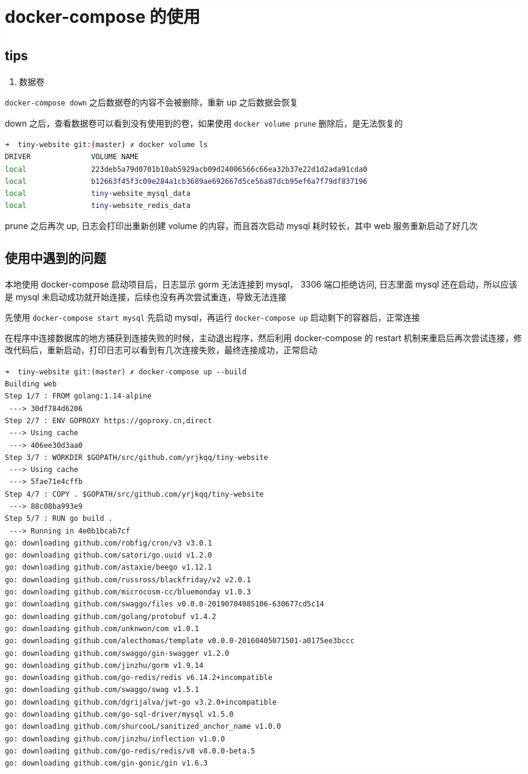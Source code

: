 # docker-compose 的使用

## tips

1. 数据卷

```docker-compose down``` 之后数据卷的内容不会被删除，重新 up 之后数据会恢复

down 之后，查看数据卷可以看到没有使用到的卷，如果使用 ```docker volume prune``` 删除后，是无法恢复的

```bash
➜  tiny-website git:(master) ✗ docker volume ls
DRIVER              VOLUME NAME
local               223deb5a79d0701b10ab5929acb09d24006566c66ea32b37e22d1d2ada91cda0
local               b12663f45f3c09e284a1cb3689ae692667d5ce56a87dcb95ef6a7f79df837196
local               tiny-website_mysql_data
local               tiny-website_redis_data
````

prune 之后再次 up, 日志会打印出重新创建 volume 的内容，而且首次启动 mysql 耗时较长，其中 web 服务重新启动了好几次

## 使用中遇到的问题

本地使用 docker-compose 启动项目后，日志显示 gorm 无法连接到 mysql， 3306 端口拒绝访问, 日志里面 mysql 还在启动，所以应该是 mysql 未启动成功就开始连接，后续也没有再次尝试重连，导致无法连接

先使用 ```docker-compose start mysql``` 先启动 mysql，再运行 ```docker-compose up``` 启动剩下的容器后，正常连接

在程序中连接数据库的地方捕获到连接失败的时候，主动退出程序，然后利用 docker-compose 的 restart 机制来重启后再次尝试连接，修改代码后，重新启动，打印日志可以看到有几次连接失败，最终连接成功，正常启动

```log
➜  tiny-website git:(master) ✗ docker-compose up --build
Building web
Step 1/7 : FROM golang:1.14-alpine
 ---> 30df784d6206
Step 2/7 : ENV GOPROXY https://goproxy.cn,direct
 ---> Using cache
 ---> 406ee30d3aa0
Step 3/7 : WORKDIR $GOPATH/src/github.com/yrjkqq/tiny-website
 ---> Using cache
 ---> 5fae71e4cffb
Step 4/7 : COPY . $GOPATH/src/github.com/yrjkqq/tiny-website
 ---> 88c08ba993e9
Step 5/7 : RUN go build .
 ---> Running in 4e0b1bcab7cf
go: downloading github.com/robfig/cron/v3 v3.0.1
go: downloading github.com/satori/go.uuid v1.2.0
go: downloading github.com/astaxie/beego v1.12.1
go: downloading github.com/russross/blackfriday/v2 v2.0.1
go: downloading github.com/microcosm-cc/bluemonday v1.0.3
go: downloading github.com/swaggo/files v0.0.0-20190704085106-630677cd5c14
go: downloading github.com/golang/protobuf v1.4.2
go: downloading github.com/unknwon/com v1.0.1
go: downloading github.com/alecthomas/template v0.0.0-20160405071501-a0175ee3bccc
go: downloading github.com/swaggo/gin-swagger v1.2.0
go: downloading github.com/jinzhu/gorm v1.9.14
go: downloading github.com/go-redis/redis v6.14.2+incompatible
go: downloading github.com/swaggo/swag v1.5.1
go: downloading github.com/dgrijalva/jwt-go v3.2.0+incompatible
go: downloading github.com/go-sql-driver/mysql v1.5.0
go: downloading github.com/shurcooL/sanitized_anchor_name v1.0.0
go: downloading github.com/jinzhu/inflection v1.0.0
go: downloading github.com/go-redis/redis/v8 v8.0.0-beta.5
go: downloading github.com/gin-gonic/gin v1.6.3
```